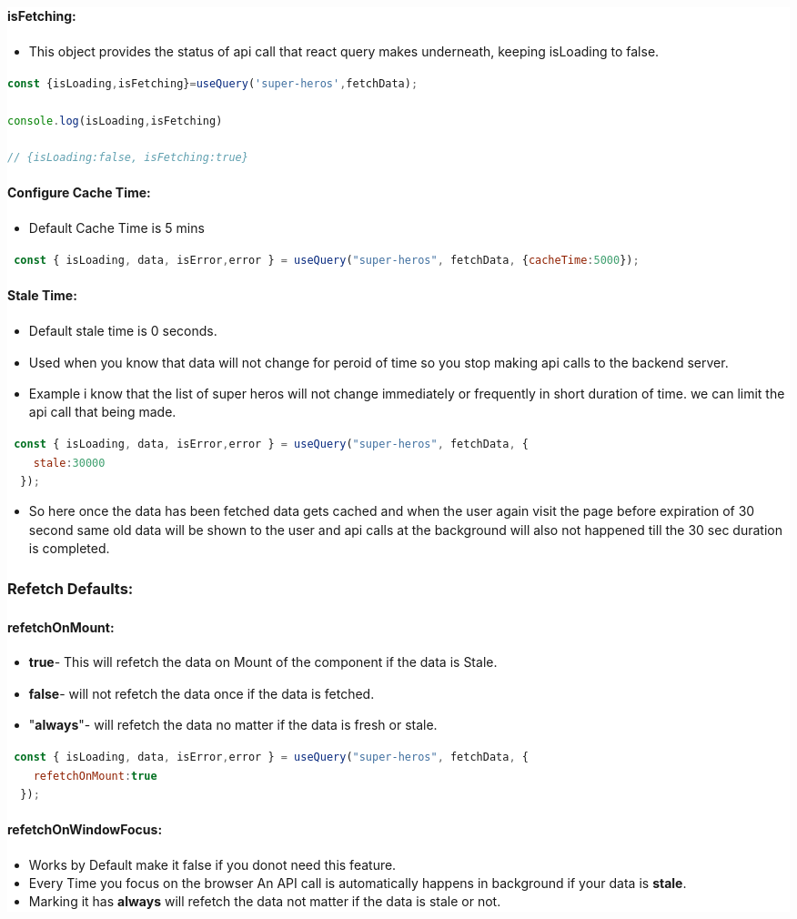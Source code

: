 
#### isFetching:

- This object provides the status of api call that react query makes underneath, keeping isLoading to false.

```javascript
const {isLoading,isFetching}=useQuery('super-heros',fetchData);

console.log(isLoading,isFetching)

// {isLoading:false, isFetching:true}

```
#### Configure Cache Time:
- Default Cache Time is 5 mins
```javascript
 const { isLoading, data, isError,error } = useQuery("super-heros", fetchData, {cacheTime:5000}); 
```

#### Stale Time:

- Default stale time is 0 seconds.

- Used when you know that data will not change for peroid of time so you stop making api calls to the backend server.

- Example i know that the list of super heros will not change immediately or frequently in short duration of time. we can limit the api call that being made.

```javascript
 const { isLoading, data, isError,error } = useQuery("super-heros", fetchData, {
    stale:30000
  }); 
```

- So here once the data has been fetched data gets cached and when the user again visit the page before expiration of 30 second same old data will be shown to the user and api calls at the background will also not happened till the 30 sec duration is completed.


### Refetch Defaults:

#### refetchOnMount:
- **true**- This will refetch the data on Mount of the component if the data is Stale.

- **false**- will not refetch the data once if the data is fetched.

- "**always**"- will refetch the data no matter if the data is fresh or stale.

```javascript
 const { isLoading, data, isError,error } = useQuery("super-heros", fetchData, {
    refetchOnMount:true
  }); 
```

#### refetchOnWindowFocus:
- Works by Default make it false if you donot need this feature.
- Every Time you focus on the browser An API call is automatically happens in background if your data is **stale**.
- Marking it has **always** will refetch the data not matter if the data is stale or not.

